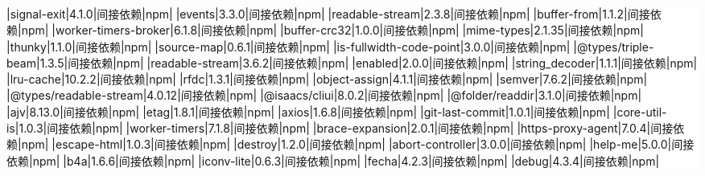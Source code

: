 |signal-exit|4.1.0|间接依赖|npm|
|events|3.3.0|间接依赖|npm|
|readable-stream|2.3.8|间接依赖|npm|
|buffer-from|1.1.2|间接依赖|npm|
|worker-timers-broker|6.1.8|间接依赖|npm|
|buffer-crc32|1.0.0|间接依赖|npm|
|mime-types|2.1.35|间接依赖|npm|
|thunky|1.1.0|间接依赖|npm|
|source-map|0.6.1|间接依赖|npm|
|is-fullwidth-code-point|3.0.0|间接依赖|npm|
|@types/triple-beam|1.3.5|间接依赖|npm|
|readable-stream|3.6.2|间接依赖|npm|
|enabled|2.0.0|间接依赖|npm|
|string_decoder|1.1.1|间接依赖|npm|
|lru-cache|10.2.2|间接依赖|npm|
|rfdc|1.3.1|间接依赖|npm|
|object-assign|4.1.1|间接依赖|npm|
|semver|7.6.2|间接依赖|npm|
|@types/readable-stream|4.0.12|间接依赖|npm|
|@isaacs/cliui|8.0.2|间接依赖|npm|
|@folder/readdir|3.1.0|间接依赖|npm|
|ajv|8.13.0|间接依赖|npm|
|etag|1.8.1|间接依赖|npm|
|axios|1.6.8|间接依赖|npm|
|git-last-commit|1.0.1|间接依赖|npm|
|core-util-is|1.0.3|间接依赖|npm|
|worker-timers|7.1.8|间接依赖|npm|
|brace-expansion|2.0.1|间接依赖|npm|
|https-proxy-agent|7.0.4|间接依赖|npm|
|escape-html|1.0.3|间接依赖|npm|
|destroy|1.2.0|间接依赖|npm|
|abort-controller|3.0.0|间接依赖|npm|
|help-me|5.0.0|间接依赖|npm|
|b4a|1.6.6|间接依赖|npm|
|iconv-lite|0.6.3|间接依赖|npm|
|fecha|4.2.3|间接依赖|npm|
|debug|4.3.4|间接依赖|npm|